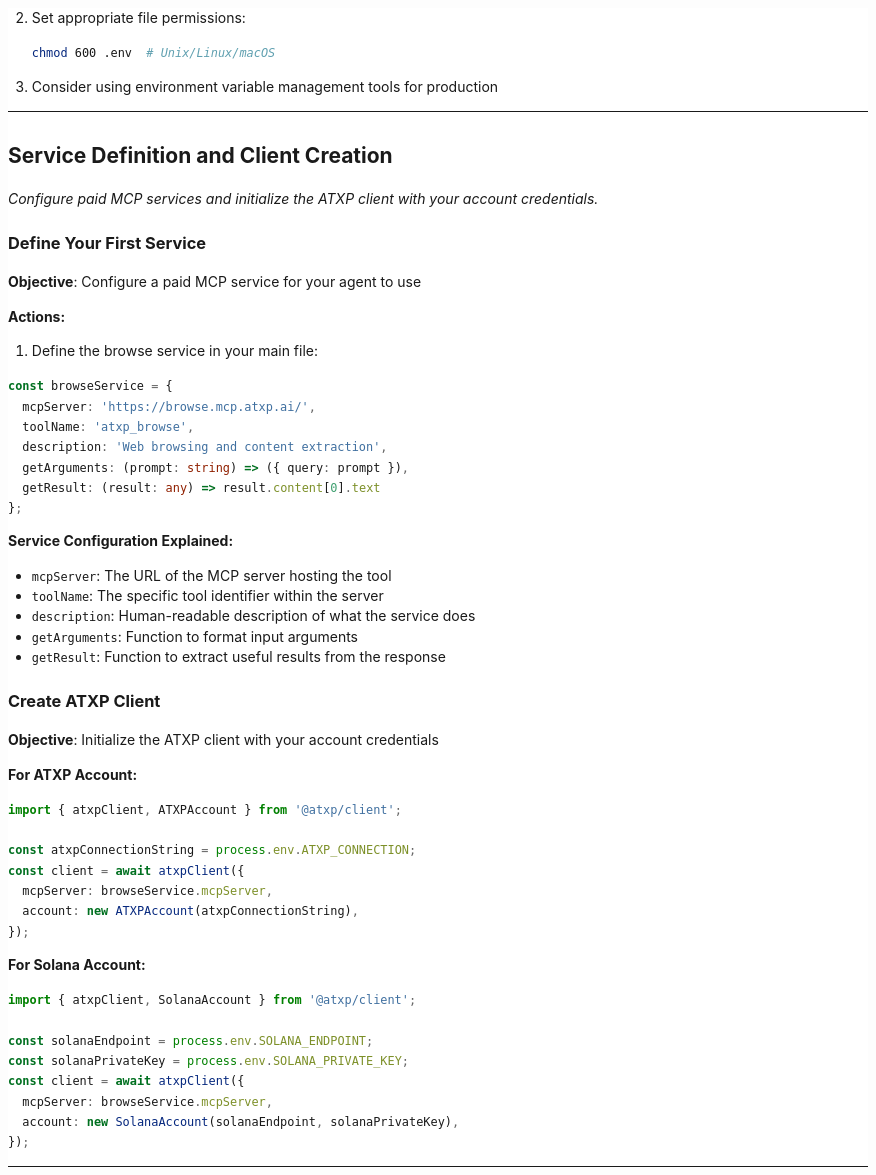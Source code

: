 2. Set appropriate file permissions:
   ```bash
   chmod 600 .env  # Unix/Linux/macOS
   ```

3. Consider using environment variable management tools for production

---

## Service Definition and Client Creation

*Configure paid MCP services and initialize the ATXP client with your account credentials.*

### Define Your First Service

**Objective**: Configure a paid MCP service for your agent to use

**Actions:**
1. Define the browse service in your main file:

```typescript
const browseService = {
  mcpServer: 'https://browse.mcp.atxp.ai/',
  toolName: 'atxp_browse',
  description: 'Web browsing and content extraction',
  getArguments: (prompt: string) => ({ query: prompt }),
  getResult: (result: any) => result.content[0].text
};
```

**Service Configuration Explained:**
- `mcpServer`: The URL of the MCP server hosting the tool
- `toolName`: The specific tool identifier within the server
- `description`: Human-readable description of what the service does
- `getArguments`: Function to format input arguments
- `getResult`: Function to extract useful results from the response

### Create ATXP Client

**Objective**: Initialize the ATXP client with your account credentials

**For ATXP Account:**
```typescript
import { atxpClient, ATXPAccount } from '@atxp/client';

const atxpConnectionString = process.env.ATXP_CONNECTION;
const client = await atxpClient({
  mcpServer: browseService.mcpServer,
  account: new ATXPAccount(atxpConnectionString),
});
```

**For Solana Account:**
```typescript
import { atxpClient, SolanaAccount } from '@atxp/client';

const solanaEndpoint = process.env.SOLANA_ENDPOINT;
const solanaPrivateKey = process.env.SOLANA_PRIVATE_KEY;
const client = await atxpClient({
  mcpServer: browseService.mcpServer,
  account: new SolanaAccount(solanaEndpoint, solanaPrivateKey),
});
```

---